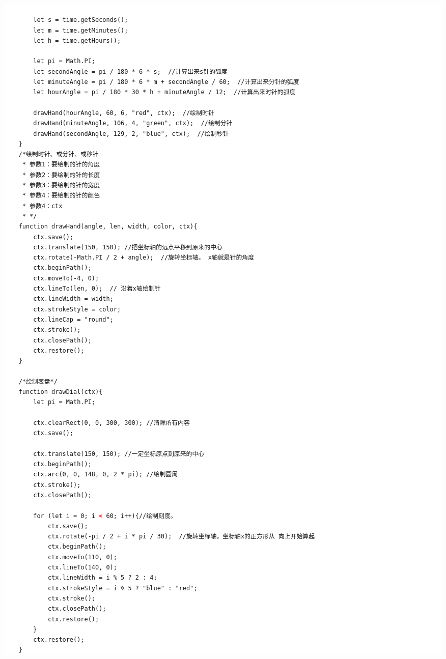 ```html

        let s = time.getSeconds();
        let m = time.getMinutes();
        let h = time.getHours();

        let pi = Math.PI;
        let secondAngle = pi / 180 * 6 * s;  //计算出来s针的弧度
        let minuteAngle = pi / 180 * 6 * m + secondAngle / 60;  //计算出来分针的弧度
        let hourAngle = pi / 180 * 30 * h + minuteAngle / 12;  //计算出来时针的弧度

        drawHand(hourAngle, 60, 6, "red", ctx);  //绘制时针
        drawHand(minuteAngle, 106, 4, "green", ctx);  //绘制分针
        drawHand(secondAngle, 129, 2, "blue", ctx);  //绘制秒针
    }
    /*绘制时针、或分针、或秒针
     * 参数1：要绘制的针的角度
     * 参数2：要绘制的针的长度
     * 参数3：要绘制的针的宽度
     * 参数4：要绘制的针的颜色
     * 参数4：ctx
     * */
    function drawHand(angle, len, width, color, ctx){
        ctx.save();
        ctx.translate(150, 150); //把坐标轴的远点平移到原来的中心
        ctx.rotate(-Math.PI / 2 + angle);  //旋转坐标轴。 x轴就是针的角度
        ctx.beginPath();
        ctx.moveTo(-4, 0);
        ctx.lineTo(len, 0);  // 沿着x轴绘制针
        ctx.lineWidth = width;
        ctx.strokeStyle = color;
        ctx.lineCap = "round";
        ctx.stroke();
        ctx.closePath();
        ctx.restore();
    }

    /*绘制表盘*/
    function drawDial(ctx){
        let pi = Math.PI;

        ctx.clearRect(0, 0, 300, 300); //清除所有内容
        ctx.save();

        ctx.translate(150, 150); //一定坐标原点到原来的中心
        ctx.beginPath();
        ctx.arc(0, 0, 148, 0, 2 * pi); //绘制圆周
        ctx.stroke();
        ctx.closePath();

        for (let i = 0; i < 60; i++){//绘制刻度。
            ctx.save();
            ctx.rotate(-pi / 2 + i * pi / 30);  //旋转坐标轴。坐标轴x的正方形从 向上开始算起
            ctx.beginPath();
            ctx.moveTo(110, 0);
            ctx.lineTo(140, 0);
            ctx.lineWidth = i % 5 ? 2 : 4;
            ctx.strokeStyle = i % 5 ? "blue" : "red";
            ctx.stroke();
            ctx.closePath();
            ctx.restore();
        }
        ctx.restore();
    }
```